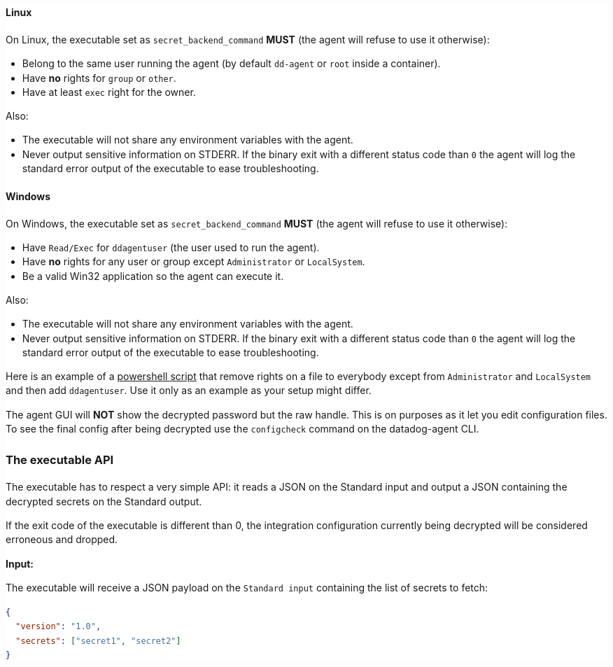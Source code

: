 #### Linux

On Linux, the executable set as `secret_backend_command` **MUST** (the agent
will refuse to use it otherwise):

- Belong to the same user running the agent (by default `dd-agent` or `root`
  inside a container).
- Have **no** rights for `group` or `other`.
- Have at least `exec` right for the owner.

Also:
- The executable will not share any environment variables with the agent.
- Never output sensitive information on STDERR. If the binary exit with a
  different status code than `0` the agent will log the standard error output
  of the executable to ease troubleshooting.

#### Windows

On Windows, the executable set as `secret_backend_command` **MUST** (the agent
will refuse to use it otherwise):

- Have `Read/Exec` for `ddagentuser` (the user used to run the agent).
- Have **no** rights for any user or group except `Administrator` or `LocalSystem`.
- Be a valid Win32 application so the agent can execute it.

Also:
- The executable will not share any environment variables with the agent.
- Never output sensitive information on STDERR. If the binary exit with a
  different status code than `0` the agent will log the standard error output
  of the executable to ease troubleshooting.

Here is an example of a [powershell script](secrets_scripts/set_rights.ps1)
that remove rights on a file to everybody except from `Administrator` and
`LocalSystem` and then add `ddagentuser`. Use it only as an example as your
setup might differ.

The agent GUI will **NOT** show the decrypted password but the raw handle. This
is on purposes as it let you edit configuration files. To see the final config
after being decrypted use the `configcheck` command on the datadog-agent CLI.

### The executable API

The executable has to respect a very simple API: it reads a JSON on the
Standard input and output a JSON containing the decrypted secrets on the
Standard output.

If the exit code of the executable is different than 0, the integration
configuration currently being decrypted will be considered erroneous and
dropped.

**Input:**

The executable will receive a JSON payload on the `Standard input` containing
the list of secrets to fetch:

```json
{
  "version": "1.0",
  "secrets": ["secret1", "secret2"]
}
```
